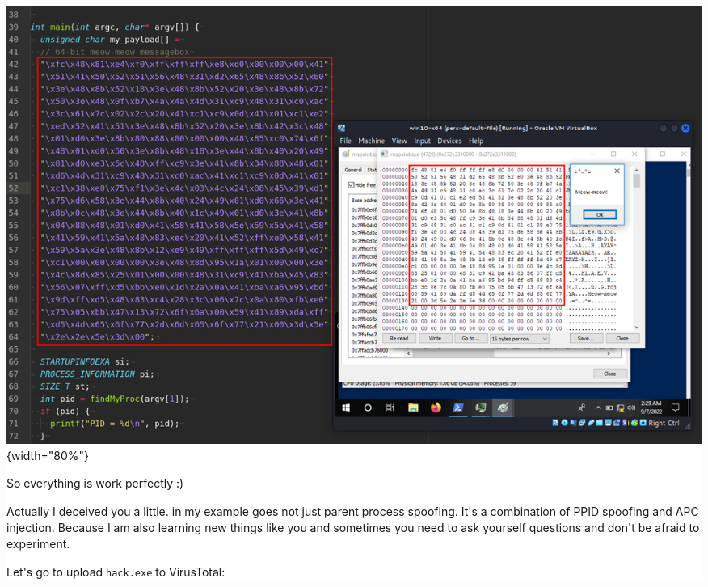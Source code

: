![injection](./images/67/2022-09-06_23-30.png){width="80%"}    

So everything is work perfectly :)     

Actually I deceived you a little. in my example goes not just parent process spoofing. It's a combination of PPID spoofing and APC injection. Because I am also learning new things like you and sometimes you need to ask yourself questions and don't be afraid to experiment.    

Let's go to upload `hack.exe` to VirusTotal:
